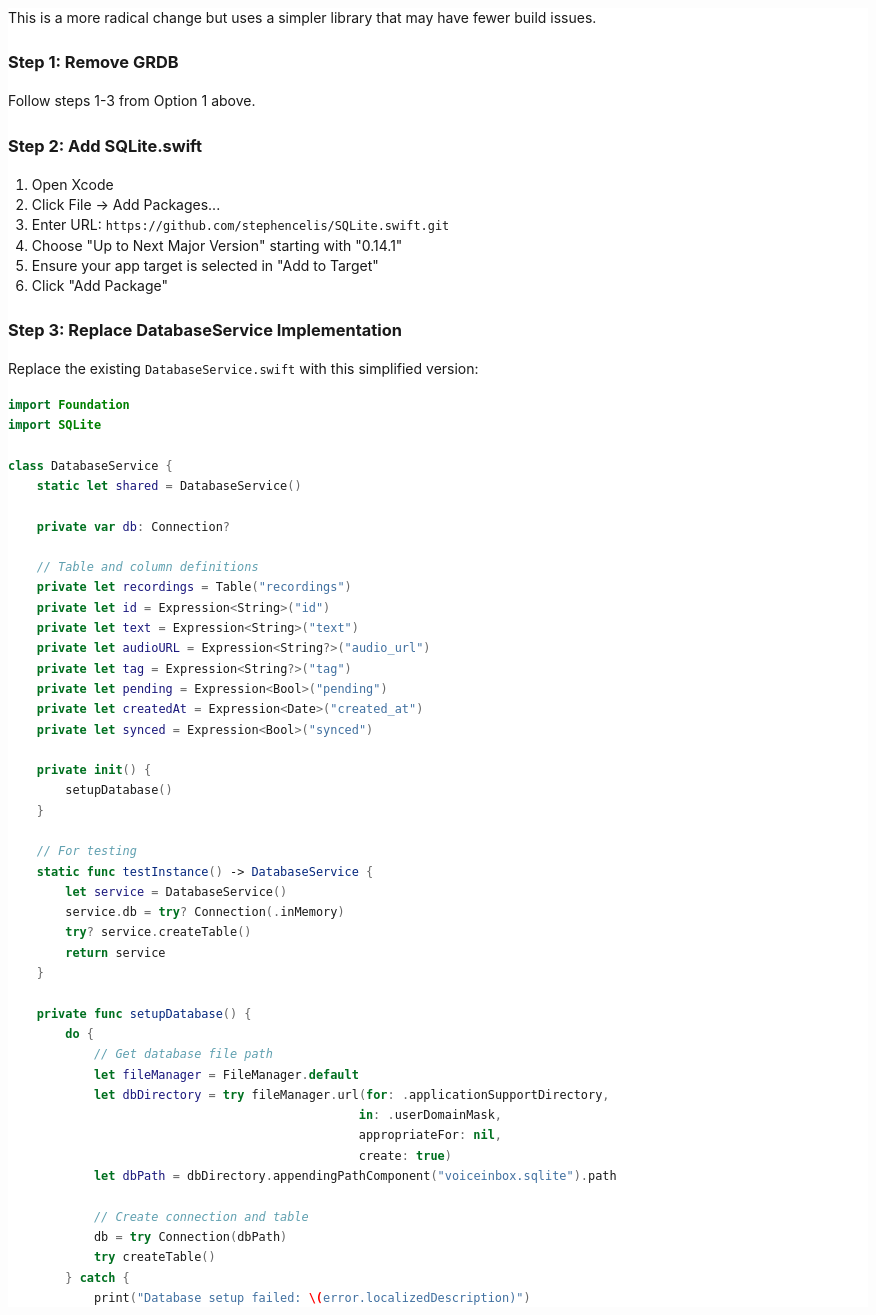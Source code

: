 This is a more radical change but uses a simpler library that may have fewer build issues.

### Step 1: Remove GRDB

Follow steps 1-3 from Option 1 above.

### Step 2: Add SQLite.swift

1. Open Xcode
2. Click File → Add Packages...
3. Enter URL: `https://github.com/stephencelis/SQLite.swift.git`
4. Choose "Up to Next Major Version" starting with "0.14.1"
5. Ensure your app target is selected in "Add to Target"
6. Click "Add Package"

### Step 3: Replace DatabaseService Implementation

Replace the existing `DatabaseService.swift` with this simplified version:

```swift
import Foundation
import SQLite

class DatabaseService {
    static let shared = DatabaseService()
    
    private var db: Connection?
    
    // Table and column definitions
    private let recordings = Table("recordings")
    private let id = Expression<String>("id")
    private let text = Expression<String>("text")
    private let audioURL = Expression<String?>("audio_url")
    private let tag = Expression<String?>("tag")
    private let pending = Expression<Bool>("pending")
    private let createdAt = Expression<Date>("created_at")
    private let synced = Expression<Bool>("synced")
    
    private init() {
        setupDatabase()
    }
    
    // For testing
    static func testInstance() -> DatabaseService {
        let service = DatabaseService()
        service.db = try? Connection(.inMemory)
        try? service.createTable()
        return service
    }
    
    private func setupDatabase() {
        do {
            // Get database file path
            let fileManager = FileManager.default
            let dbDirectory = try fileManager.url(for: .applicationSupportDirectory, 
                                                 in: .userDomainMask, 
                                                 appropriateFor: nil, 
                                                 create: true)
            let dbPath = dbDirectory.appendingPathComponent("voiceinbox.sqlite").path
            
            // Create connection and table
            db = try Connection(dbPath)
            try createTable()
        } catch {
            print("Database setup failed: \(error.localizedDescription)")
```